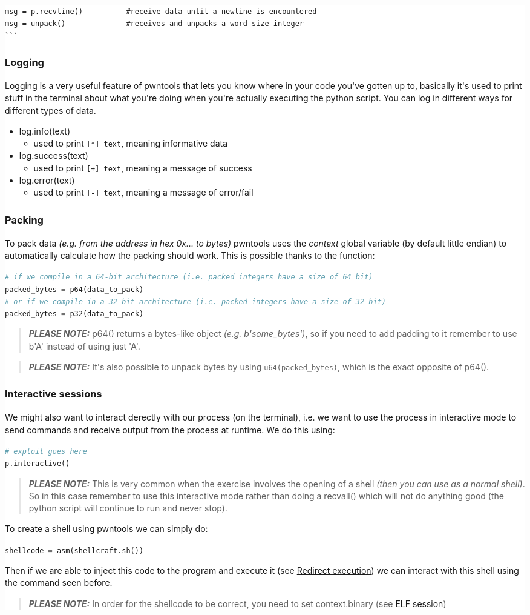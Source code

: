     msg = p.recvline()          #receive data until a newline is encountered
    msg = unpack()              #receives and unpacks a word-size integer
    ```

### Logging 
Logging is a very useful feature of pwntools that lets you know where in your code you've gotten up to, basically it's used to print stuff in the terminal about what you're doing when you're actually executing the python script. You can log in different ways for different types of data.
- log.info(text)
    - used to print ```[*] text```, meaning informative data
- log.success(text)
    - used to print ```[+] text```, meaning a message of success
- log.error(text)
    - used to print ```[-] text```, meaning a message of error/fail

### Packing
To pack data *(e.g. from the address in hex 0x... to bytes)* pwntools uses the *context* global variable (by default little endian) to automatically calculate how the packing should work. This is possible thanks to the function:
```python
# if we compile in a 64-bit architecture (i.e. packed integers have a size of 64 bit)
packed_bytes = p64(data_to_pack)
# or if we compile in a 32-bit architecture (i.e. packed integers have a size of 32 bit)
packed_bytes = p32(data_to_pack)
```
> ***PLEASE NOTE:*** p64() returns a bytes-like object *(e.g. b'some_bytes')*, so if you need to add padding to it remember to use b'A' instead of using just 'A'.

> ***PLEASE NOTE:*** It's also possible to unpack bytes by using ```u64(packed_bytes)```, which is the exact opposite of p64().


### Interactive sessions
We might also want to interact derectly with our process (on the terminal), i.e. we want to use the process in interactive mode to send commands and receive output from the process at runtime.
We do this using:
```python
# exploit goes here
p.interactive()
```
 > ***PLEASE NOTE:***  This is very common when the exercise involves the opening of a shell *(then you can use as a normal shell)*. So in this case remember to use this interactive mode rather than doing a recvall() which will not do anything good (the python script will continue to run and never stop).

To create a shell using pwntools we can simply do:
```python
shellcode = asm(shellcraft.sh())
```
Then if we are able to inject this code to the program and execute it (see [Redirect execution](./ATTACKS.md#Buffer-overflows-to-redirect-execution)) we can interact with this shell using the command seen before.
> ***PLEASE NOTE:*** In order for the shellcode to be correct, you need to set context.binary (see [ELF session](#ELF))
